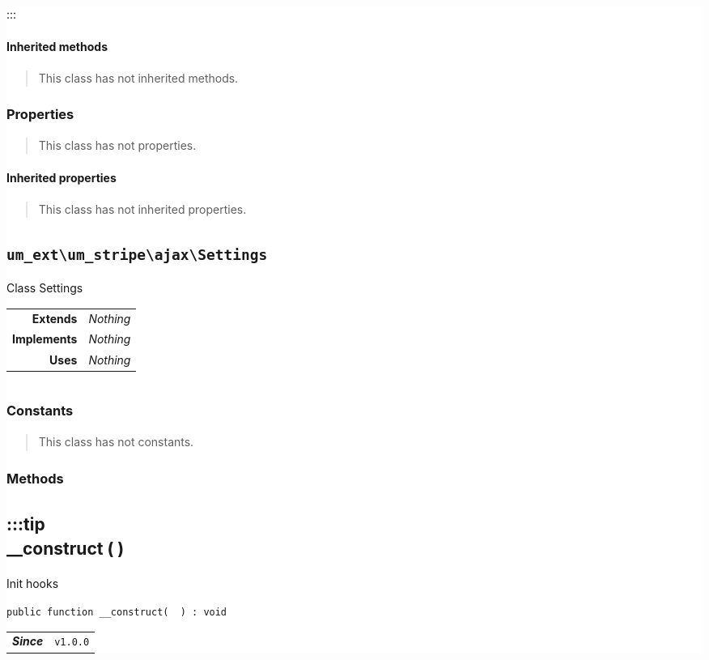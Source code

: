 


:::


#### <span style="display: none;">\um_ext\um_stripe\ajax\Metabox</span> Inherited methods
> This class has not inherited methods.

### <span style="display: none;">\um_ext\um_stripe\ajax\Metabox</span> Properties
> This class has not properties.

#### <span style="display: none;">\um_ext\um_stripe\ajax\Metabox</span> Inherited properties
> This class has not inherited properties.
        
##  `um_ext\um_stripe\ajax\Settings`    

Class Settings






|     |     |
| ---:|:--- |
| **Extends** |_Nothing_|
| **Implements** |_Nothing_|
| **Uses** |_Nothing_|

| | |
|:--------:| ----------- |


### <span style="display: none;">\um_ext\um_stripe\ajax\Settings</span> Constants
> This class has not constants.

### <span style="display: none;">\um_ext\um_stripe\ajax\Settings</span> Methods
  
:::tip <a id="um_ext-um_stripe-ajax-Settings::__construct" style="display: block; position: relative; top: -5rem; visibility: hidden;"></a> __construct ( )   
-----

Init hooks

```php:no-line-numbers
public function __construct(  ) : void
```



| | |
|:--------:| ----------- |
| ***Since*** |`v1.0.0`<br />|
